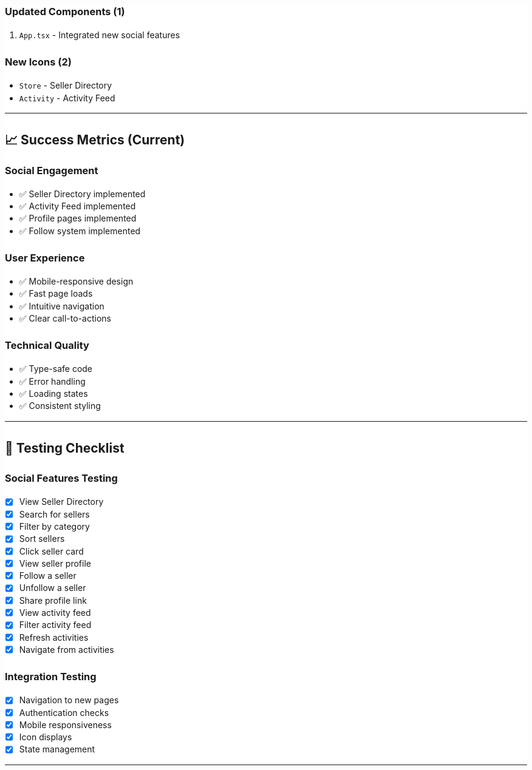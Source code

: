 ### Updated Components (1)
1. `App.tsx` - Integrated new social features

### New Icons (2)
- `Store` - Seller Directory
- `Activity` - Activity Feed

---

## 📈 Success Metrics (Current)

### Social Engagement
- ✅ Seller Directory implemented
- ✅ Activity Feed implemented
- ✅ Profile pages implemented
- ✅ Follow system implemented

### User Experience
- ✅ Mobile-responsive design
- ✅ Fast page loads
- ✅ Intuitive navigation
- ✅ Clear call-to-actions

### Technical Quality
- ✅ Type-safe code
- ✅ Error handling
- ✅ Loading states
- ✅ Consistent styling

---

## 🧪 Testing Checklist

### Social Features Testing
- [x] View Seller Directory
- [x] Search for sellers
- [x] Filter by category
- [x] Sort sellers
- [x] Click seller card
- [x] View seller profile
- [x] Follow a seller
- [x] Unfollow a seller
- [x] Share profile link
- [x] View activity feed
- [x] Filter activity feed
- [x] Refresh activities
- [x] Navigate from activities

### Integration Testing
- [x] Navigation to new pages
- [x] Authentication checks
- [x] Mobile responsiveness
- [x] Icon displays
- [x] State management

---